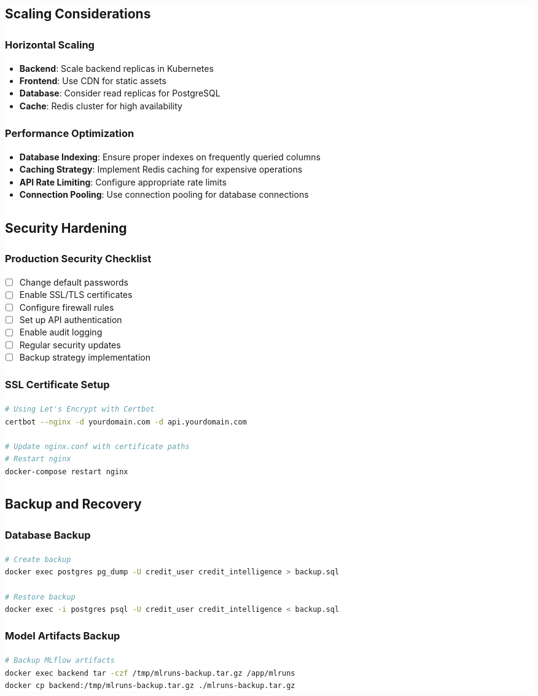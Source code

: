 ## Scaling Considerations

### Horizontal Scaling
- **Backend**: Scale backend replicas in Kubernetes
- **Frontend**: Use CDN for static assets
- **Database**: Consider read replicas for PostgreSQL
- **Cache**: Redis cluster for high availability

### Performance Optimization
- **Database Indexing**: Ensure proper indexes on frequently queried columns
- **Caching Strategy**: Implement Redis caching for expensive operations
- **API Rate Limiting**: Configure appropriate rate limits
- **Connection Pooling**: Use connection pooling for database connections

## Security Hardening

### Production Security Checklist
- [ ] Change default passwords
- [ ] Enable SSL/TLS certificates
- [ ] Configure firewall rules
- [ ] Set up API authentication
- [ ] Enable audit logging
- [ ] Regular security updates
- [ ] Backup strategy implementation

### SSL Certificate Setup
```bash
# Using Let's Encrypt with Certbot
certbot --nginx -d yourdomain.com -d api.yourdomain.com

# Update nginx.conf with certificate paths
# Restart nginx
docker-compose restart nginx
```

## Backup and Recovery

### Database Backup
```bash
# Create backup
docker exec postgres pg_dump -U credit_user credit_intelligence > backup.sql

# Restore backup
docker exec -i postgres psql -U credit_user credit_intelligence < backup.sql
```

### Model Artifacts Backup
```bash
# Backup MLflow artifacts
docker exec backend tar -czf /tmp/mlruns-backup.tar.gz /app/mlruns
docker cp backend:/tmp/mlruns-backup.tar.gz ./mlruns-backup.tar.gz
```
